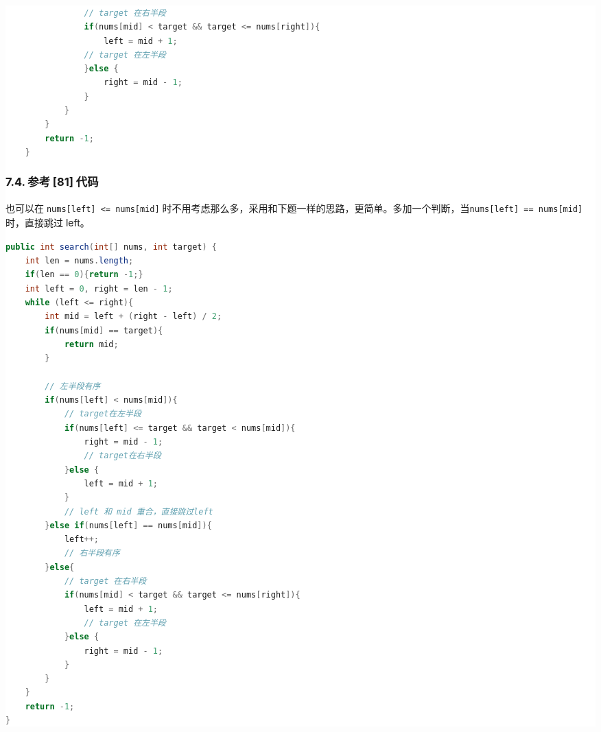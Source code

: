 ```java
                // target 在右半段
                if(nums[mid] < target && target <= nums[right]){
                    left = mid + 1;
                // target 在左半段
                }else {
                    right = mid - 1;
                }
            }
        }
        return -1;
    }
```

### 7.4. 参考 [81] 代码

也可以在 ``nums[left] <= nums[mid]`` 时不用考虑那么多，采用和下题一样的思路，更简单。多加一个判断，当``nums[left] == nums[mid]`` 时，直接跳过 left。

```java
public int search(int[] nums, int target) {
    int len = nums.length;
    if(len == 0){return -1;}
    int left = 0, right = len - 1;
    while (left <= right){
        int mid = left + (right - left) / 2;
        if(nums[mid] == target){
            return mid;
        }

        // 左半段有序
        if(nums[left] < nums[mid]){
            // target在左半段
            if(nums[left] <= target && target < nums[mid]){
                right = mid - 1;
                // target在右半段
            }else {
                left = mid + 1;
            }
            // left 和 mid 重合，直接跳过left
        }else if(nums[left] == nums[mid]){
            left++;
            // 右半段有序
        }else{
            // target 在右半段
            if(nums[mid] < target && target <= nums[right]){
                left = mid + 1;
                // target 在左半段
            }else {
                right = mid - 1;
            }
        }
    }
    return -1;
}
```
